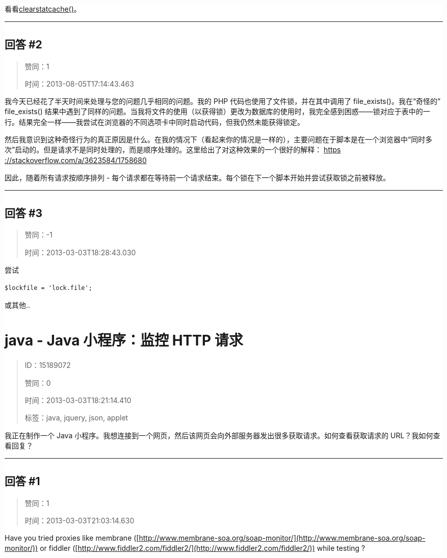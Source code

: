 看看[clearstatcache()](http://www.php.net/manual/en/function.clearstatcache.php)。

* * *

## 回答 #2

> 赞同：1
> 
> 时间：2013-08-05T17:14:43.463

我今天已经花了半天时间来处理与您的问题几乎相同的问题。我的 PHP 代码也使用了文件锁，并在其中调用了 file_exists()。我在“奇怪的” file_exists() 结果中遇到了同样的问题。当我将文件的使用（以获得锁）更改为数据库的使用时，我完全感到困惑——锁对应于表中的一行。结果完全一样——我尝试在浏览器的不同选项卡中同时启动代码，但我仍然未能获得锁定。

然后我意识到这种奇怪行为的真正原因是什么。在我的情况下（看起来你的情况是一样的），主要问题在于脚本是在一个浏览器中“同时多次”启动的。但是请求不是同时处理的，而是顺序处理的。这里给出了对这种效果的一个很好的解释： [https ://stackoverflow.com/a/3623584/1758680](https://stackoverflow.com/a/3623584/1758680)

因此，随着所有请求按顺序排列 - 每个请求都在等待前一个请求结束。每个锁在下一个脚本开始并尝试获取锁之前被释放。

* * *

## 回答 #3

> 赞同：-1
> 
> 时间：2013-03-03T18:28:43.030

尝试

```
$lockfile = 'lock.file'; 
```

或其他..

# java - Java 小程序：监控 HTTP 请求

> ID：15189072
> 
> 赞同：0
> 
> 时间：2013-03-03T18:21:14.410
> 
> 标签：java, jquery, json, applet

我正在制作一个 Java 小程序。我想连接到一个网页，然后该网页会向外部服务器发出很多获取请求。如何查看获取请求的 URL？我如何查看回复？

* * *

## 回答 #1

> 赞同：1
> 
> 时间：2013-03-03T21:03:14.630

Have you tried proxies like membrane ([http://www.membrane-soa.org/soap-monitor/](http://www.membrane-soa.org/soap-monitor/)) or fiddler ([http://www.fiddler2.com/fiddler2/](http://www.fiddler2.com/fiddler2/)) while testing ?

